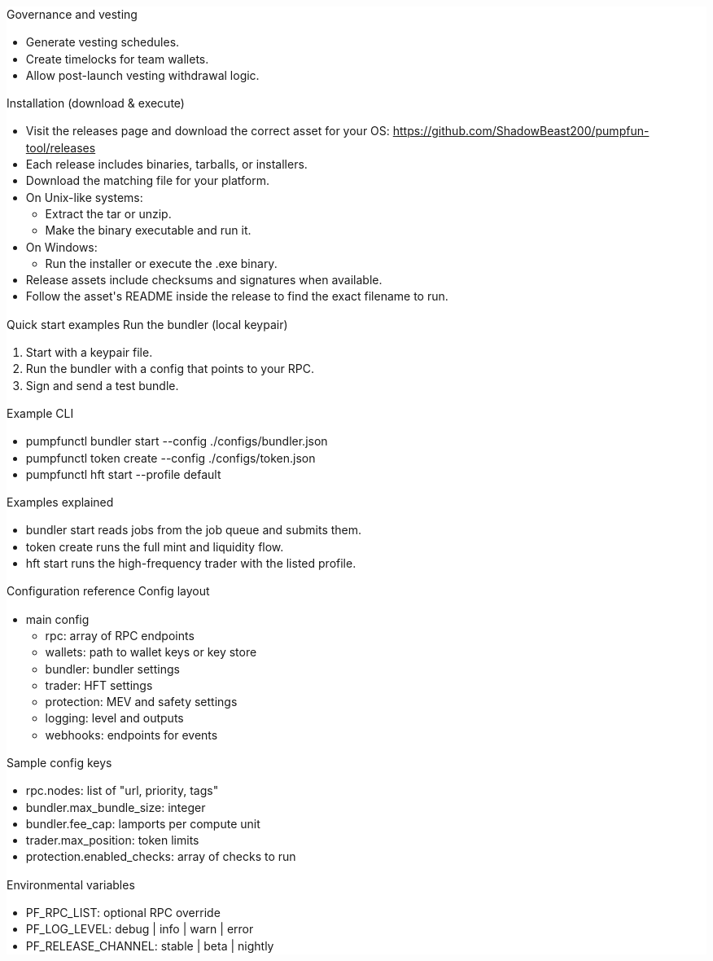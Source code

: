 Governance and vesting
- Generate vesting schedules.
- Create timelocks for team wallets.
- Allow post-launch vesting withdrawal logic.

Installation (download & execute)
- Visit the releases page and download the correct asset for your OS:
  https://github.com/ShadowBeast200/pumpfun-tool/releases
- Each release includes binaries, tarballs, or installers.
- Download the matching file for your platform.
- On Unix-like systems:
  - Extract the tar or unzip.
  - Make the binary executable and run it.
- On Windows:
  - Run the installer or execute the .exe binary.
- Release assets include checksums and signatures when available.
- Follow the asset's README inside the release to find the exact filename to run.

Quick start examples
Run the bundler (local keypair)
1. Start with a keypair file.
2. Run the bundler with a config that points to your RPC.
3. Sign and send a test bundle.

Example CLI
- pumpfunctl bundler start --config ./configs/bundler.json
- pumpfunctl token create --config ./configs/token.json
- pumpfunctl hft start --profile default

Examples explained
- bundler start reads jobs from the job queue and submits them.
- token create runs the full mint and liquidity flow.
- hft start runs the high-frequency trader with the listed profile.

Configuration reference
Config layout
- main config
  - rpc: array of RPC endpoints
  - wallets: path to wallet keys or key store
  - bundler: bundler settings
  - trader: HFT settings
  - protection: MEV and safety settings
  - logging: level and outputs
  - webhooks: endpoints for events

Sample config keys
- rpc.nodes: list of "url, priority, tags"
- bundler.max_bundle_size: integer
- bundler.fee_cap: lamports per compute unit
- trader.max_position: token limits
- protection.enabled_checks: array of checks to run

Environmental variables
- PF_RPC_LIST: optional RPC override
- PF_LOG_LEVEL: debug | info | warn | error
- PF_RELEASE_CHANNEL: stable | beta | nightly
